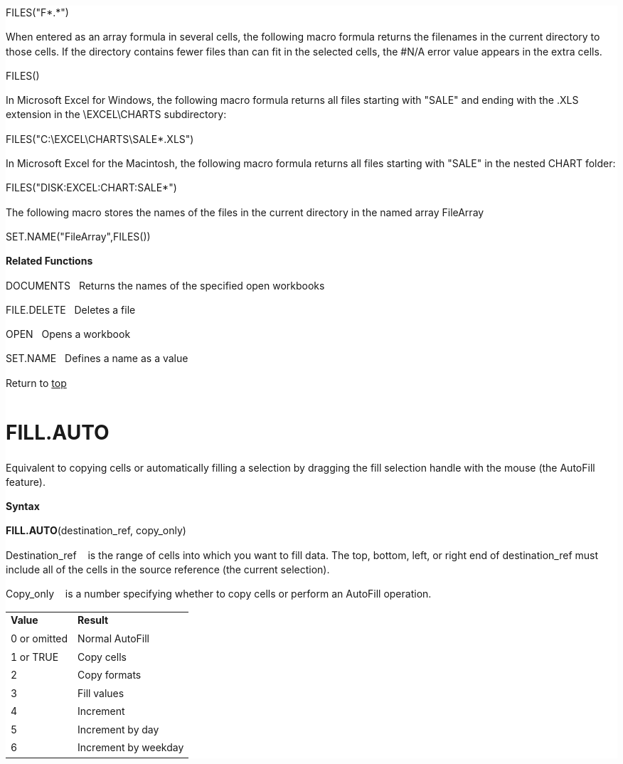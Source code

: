 FILES("F\*.\*")

When entered as an array formula in several cells, the following macro
formula returns the filenames in the current directory to those cells.
If the directory contains fewer files than can fit in the selected
cells, the \#N/A error value appears in the extra cells.

FILES()

In Microsoft Excel for Windows, the following macro formula returns all
files starting with "SALE" and ending with the .XLS extension in the
\\EXCEL\\CHARTS subdirectory:

FILES("C:\\EXCEL\\CHARTS\\SALE\*.XLS")

In Microsoft Excel for the Macintosh, the following macro formula
returns all files starting with "SALE" in the nested CHART folder:

FILES("DISK:EXCEL:CHART:SALE\*")

The following macro stores the names of the files in the current
directory in the named array FileArray

SET.NAME("FileArray",FILES())

**Related Functions**

DOCUMENTS   Returns the names of the specified open workbooks

FILE.DELETE   Deletes a file

OPEN   Opens a workbook

SET.NAME   Defines a name as a value

Return to [top](#E)

# FILL.AUTO

Equivalent to copying cells or automatically filling a selection by
dragging the fill selection handle with the mouse (the AutoFill
feature).

**Syntax**

**FILL.AUTO**(destination\_ref, copy\_only)

Destination\_ref    is the range of cells into which you want to fill
data. The top, bottom, left, or right end of destination\_ref must
include all of the cells in the source reference (the current
selection).

Copy\_only    is a number specifying whether to copy cells or perform an
AutoFill operation.

|              |                      |
| ------------ | -------------------- |
| **Value**    | **Result**           |
| 0 or omitted | Normal AutoFill      |
| 1 or TRUE    | Copy cells           |
| 2            | Copy formats         |
| 3            | Fill values          |
| 4            | Increment            |
| 5            | Increment by day     |
| 6            | Increment by weekday |
